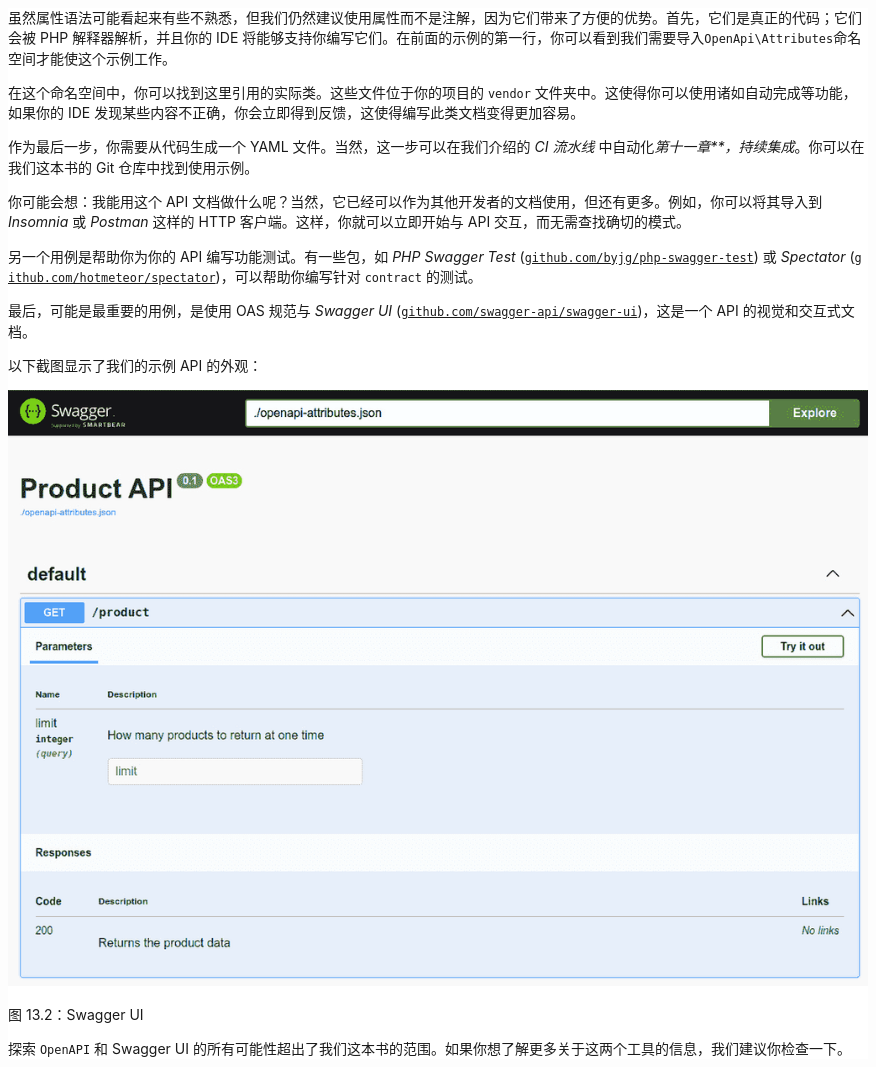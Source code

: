 虽然属性语法可能看起来有些不熟悉，但我们仍然建议使用属性而不是注解，因为它们带来了方便的优势。首先，它们是真正的代码；它们会被 PHP 解释器解析，并且你的 IDE 将能够支持你编写它们。在前面的示例的第一行，你可以看到我们需要导入`OpenApi\Attributes`命名空间才能使这个示例工作。

在这个命名空间中，你可以找到这里引用的实际类。这些文件位于你的项目的 `vendor` 文件夹中。这使得你可以使用诸如自动完成等功能，如果你的 IDE 发现某些内容不正确，你会立即得到反馈，这使得编写此类文档变得更加容易。

作为最后一步，你需要从代码生成一个 YAML 文件。当然，这一步可以在我们介绍的 *CI 流水线* 中自动化*第十一章**，持续集成*。你可以在我们这本书的 Git 仓库中找到使用示例。

你可能会想：我能用这个 API 文档做什么呢？当然，它已经可以作为其他开发者的文档使用，但还有更多。例如，你可以将其导入到 *Insomnia* 或 *Postman* 这样的 HTTP 客户端。这样，你就可以立即开始与 API 交互，而无需查找确切的模式。

另一个用例是帮助你为你的 API 编写功能测试。有一些包，如 *PHP Swagger Test* ([`github.com/byjg/php-swagger-test`](https://github.com/byjg/php-swagger-test)) 或 *Spectator* ([`github.com/hotmeteor/spectator`](https://github.com/hotmeteor/spectator))，可以帮助你编写针对 `contract` 的测试。

最后，可能是最重要的用例，是使用 OAS 规范与 *Swagger UI* ([`github.com/swagger-api/swagger-ui`](https://github.com/swagger-api/swagger-ui))，这是一个 API 的视觉和交互式文档。

以下截图显示了我们的示例 API 的外观：

![图片](img/Figure_13.02_B19050.jpg)

图 13.2：Swagger UI

探索 `OpenAPI` 和 Swagger UI 的所有可能性超出了我们这本书的范围。如果你想了解更多关于这两个工具的信息，我们建议你检查一下。
